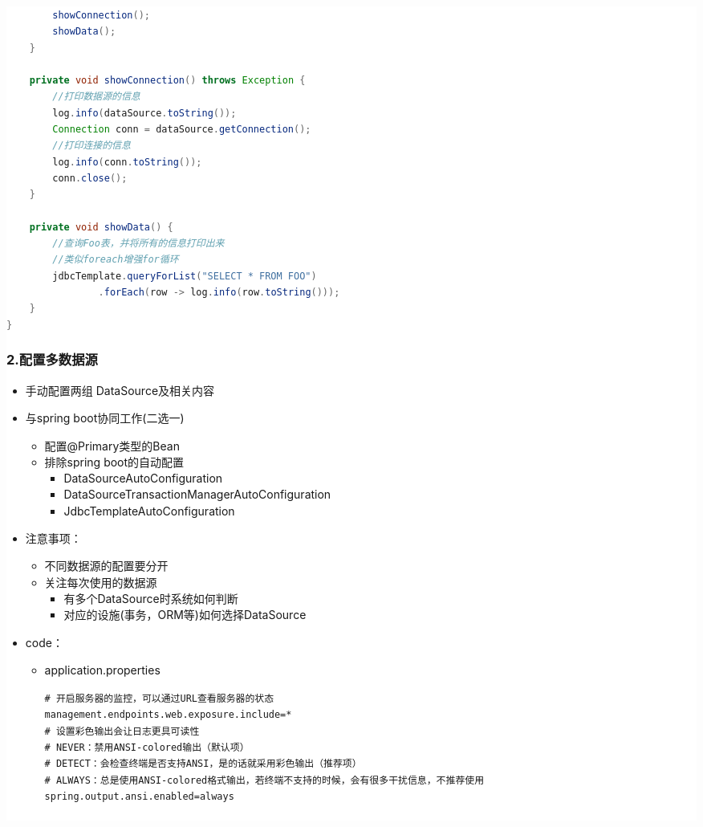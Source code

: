   ```java
          showConnection();
          showData();
      }
  
      private void showConnection() throws Exception {
          //打印数据源的信息
          log.info(dataSource.toString());
          Connection conn = dataSource.getConnection();
          //打印连接的信息
          log.info(conn.toString());
          conn.close();
      }
  
      private void showData() {
          //查询Foo表，并将所有的信息打印出来
          //类似foreach增强for循环
          jdbcTemplate.queryForList("SELECT * FROM FOO")
                  .forEach(row -> log.info(row.toString()));
      }
  }
  ```

### 2.配置多数据源

- 手动配置两组 DataSource及相关内容

- 与spring boot协同工作(二选一)

  - 配置@Primary类型的Bean
  - 排除spring boot的自动配置
    - DataSourceAutoConfiguration
    - DataSourceTransactionManagerAutoConfiguration
    - JdbcTemplateAutoConfiguration

- 注意事项：

  - 不同数据源的配置要分开
  - 关注每次使用的数据源
    - 有多个DataSource时系统如何判断
    - 对应的设施(事务，ORM等)如何选择DataSource

- code：

  - application.properties

    ```properties
    # 开启服务器的监控，可以通过URL查看服务器的状态
    management.endpoints.web.exposure.include=*
    # 设置彩色输出会让日志更具可读性
    # NEVER：禁用ANSI-colored输出（默认项）
    # DETECT：会检查终端是否支持ANSI，是的话就采用彩色输出（推荐项）
    # ALWAYS：总是使用ANSI-colored格式输出，若终端不支持的时候，会有很多干扰信息，不推荐使用
    spring.output.ansi.enabled=always
    